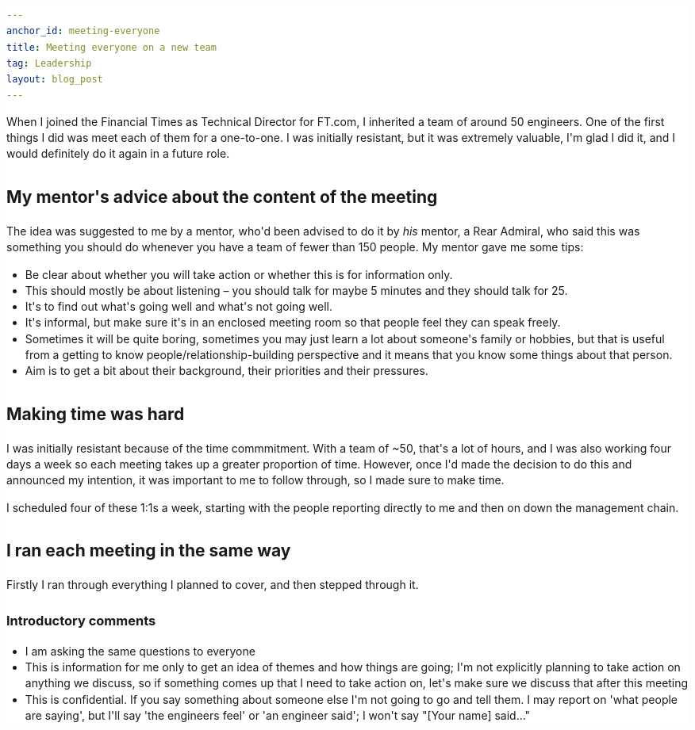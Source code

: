 ```yaml
---
anchor_id: meeting-everyone
title: Meeting everyone on a new team
tag: Leadership
layout: blog_post
---
```


When I joined the Financial Times as Technical Director for FT.com, I inherited a team of around 50 engineers. One of the first things I did was meet each of them for a one-to-one. I was initially resistant, but it was extremely valuable, I'm glad I did it, and I would definitely do it again in a future role.

## My mentor's advice about the content of the meeting

The idea was suggested to me by a mentor, who'd been advised to do it by *his* mentor, a Rear Admiral, who said this was something you should do whenever you have a team of fewer than 150 people. My mentor gave me some tips:

- Be clear about whether you will take action or whether this is for information only.
- This should mostly be about listening – you should talk for maybe 5 minutes and they should talk for 25.
- It's to find out what's going well and what's not going well.
- It's informal, but make sure it's in an enclosed meeting room so that people feel they can speak freely.
- Sometimes it will be quite boring, sometimes you may just learn a lot about someone's family or hobbies, but that is useful from a getting to know people/relationship-building perspective and it means that you know some things about that person.
- Aim is to get a bit about their background, their priorities and their pressures.

## Making time was hard

I was initially resistant because of the time commmitment. With a team of ~50, that's a lot of hours, and I was also working four days a week so each meeting takes up a greater proportion of time. However, once I'd made the decision to do this and announced my intention, it was important to me to follow through, so I made sure to make time.

I scheduled four of these 1:1s a week, starting with the people reporting directly to me and then on down the management chain.

## I ran each meeting in the same way

Firstly I ran through everything I planned to cover, and then stepped through it.
### Introductory comments

- I am asking the same questions to everyone
- This is information for me only to get an idea of themes and how things are going; I'm not explicitly planning to take action on anything we discuss, so if something comes up that I need to take action on, let's make sure we discuss that after this meeting
- This is confidential. If you say something about someone else I'm not going to go and tell them. I may report on 'what people are saying', but I'll say 'the engineers feel' or 'an engineer said'; I won't say "[Your name] said..."
